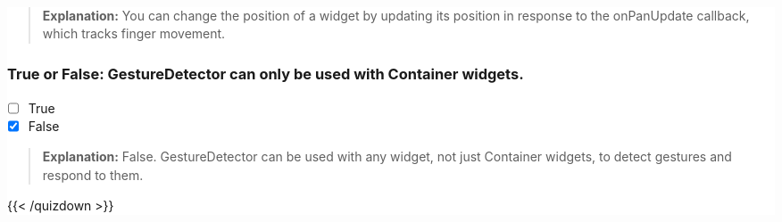 > **Explanation:** You can change the position of a widget by updating its position in response to the onPanUpdate callback, which tracks finger movement.

### True or False: GestureDetector can only be used with Container widgets.

- [ ] True
- [x] False

> **Explanation:** False. GestureDetector can be used with any widget, not just Container widgets, to detect gestures and respond to them.

{{< /quizdown >}}
